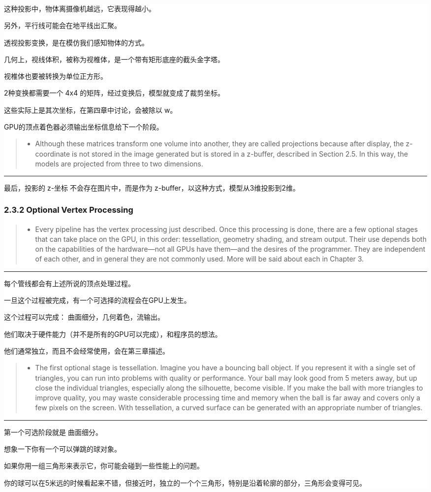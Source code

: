 这种投影中，物体离摄像机越远，它表现得越小。

另外，平行线可能会在地平线出汇聚。

透视投影变换，是在模仿我们感知物体的方式。

几何上，视线体积，被称为视椎体，是一个带有矩形底座的截头金字塔。

视椎体也要被转换为单位正方形。

2种变换都需要一个 4x4 的矩阵，经过变换后，模型就变成了裁剪坐标。

这些实际上是其次坐标，在第四章中讨论，会被除以 w。

GPU的顶点着色器必须输出坐标信息给下一个阶段。

>* Although these matrices transform one volume into another, they are called projections
because after display, the z-coordinate is not stored in the image generated but
is stored in a z-buffer, described in Section 2.5. In this way, the models are projected
from three to two dimensions.
---
最后，投影的 z-坐标 不会存在图片中，而是作为 z-buffer，以这种方式，模型从3维投影到2维。

### 2.3.2 Optional Vertex Processing

>* Every pipeline has the vertex processing just described. Once this processing is done,
there are a few optional stages that can take place on the GPU, in this order: tessellation,
geometry shading, and stream output. Their use depends both on the capabilities
of the hardware—not all GPUs have them—and the desires of the programmer. They
are independent of each other, and in general they are not commonly used. More will
be said about each in Chapter 3.
---
每个管线都会有上述所说的顶点处理过程。

一旦这个过程被完成，有一个可选择的流程会在GPU上发生。

这个过程可以完成： 曲面细分，几何着色，流输出。

他们取决于硬件能力（并不是所有的GPU可以完成），和程序员的想法。

他们通常独立，而且不会经常使用，会在第三章描述。

>* The first optional stage is tessellation. Imagine you have a bouncing ball object.
If you represent it with a single set of triangles, you can run into problems with
quality or performance. Your ball may look good from 5 meters away, but up close
the individual triangles, especially along the silhouette, become visible. If you make
the ball with more triangles to improve quality, you may waste considerable processing
time and memory when the ball is far away and covers only a few pixels on the screen.
With tessellation, a curved surface can be generated with an appropriate number of
triangles.
---
第一个可选阶段就是 曲面细分。

想象一下你有一个可以弹跳的球对象。

如果你用一组三角形来表示它，你可能会碰到一些性能上的问题。

你的球可以在5米远的时候看起来不错，但接近时，独立的一个个三角形，特别是沿着轮廓的部分，三角形会变得可见。
